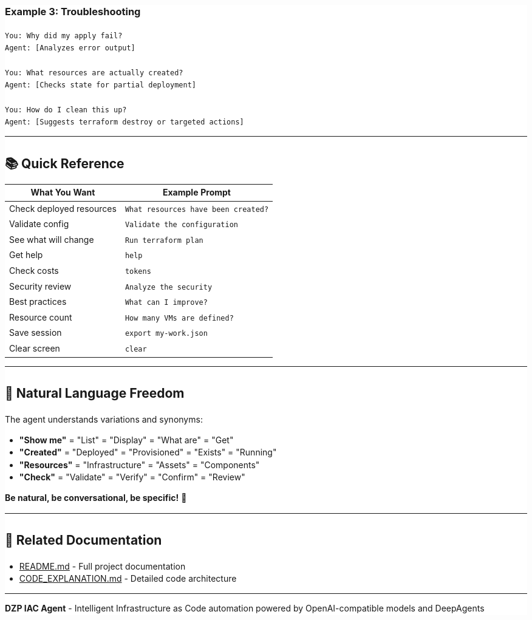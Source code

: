 ### Example 3: Troubleshooting
```
You: Why did my apply fail?
Agent: [Analyzes error output]

You: What resources are actually created?
Agent: [Checks state for partial deployment]

You: How do I clean this up?
Agent: [Suggests terraform destroy or targeted actions]
```

---

## 📚 Quick Reference

| What You Want | Example Prompt |
|---------------|----------------|
| Check deployed resources | `What resources have been created?` |
| Validate config | `Validate the configuration` |
| See what will change | `Run terraform plan` |
| Get help | `help` |
| Check costs | `tokens` |
| Security review | `Analyze the security` |
| Best practices | `What can I improve?` |
| Resource count | `How many VMs are defined?` |
| Save session | `export my-work.json` |
| Clear screen | `clear` |

---

## 🎨 Natural Language Freedom

The agent understands variations and synonyms:

- **"Show me"** = "List" = "Display" = "What are" = "Get"
- **"Created"** = "Deployed" = "Provisioned" = "Exists" = "Running"
- **"Resources"** = "Infrastructure" = "Assets" = "Components"
- **"Check"** = "Validate" = "Verify" = "Confirm" = "Review"

**Be natural, be conversational, be specific!** 🚀

---

## 📖 Related Documentation

- [README.md](../README.md) - Full project documentation
- [CODE_EXPLANATION.md](CODE_EXPLANATION.md) - Detailed code architecture

---

**DZP IAC Agent** - Intelligent Infrastructure as Code automation powered by OpenAI-compatible models and DeepAgents
